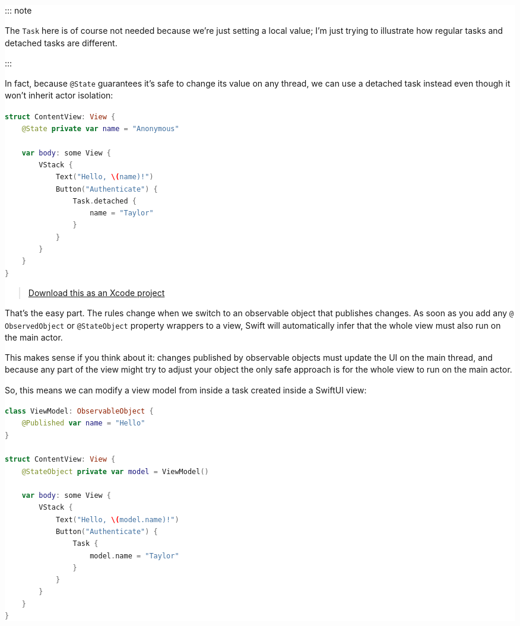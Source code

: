 ::: note

The `Task` here is of course not needed because we’re just setting a local value; I’m just trying to illustrate how regular tasks and detached tasks are different.

:::

In fact, because `@State` guarantees it’s safe to change its value on any thread, we can use a detached task instead even though it won’t inherit actor isolation:

```swift
struct ContentView: View {
    @State private var name = "Anonymous"

    var body: some View {
        VStack {
            Text("Hello, \(name)!")
            Button("Authenticate") {
                Task.detached {
                    name = "Taylor"
                }
            }
        }
    }
}
```

> [<FontIcon icon="fas fa-file-zipper"/>Download this as an Xcode project](https://hackingwithswift.com/files/projects/concurrency/whats-the-difference-between-a-task-and-a-detached-task-4.zip)

That’s the easy part. The rules change when we switch to an observable object that publishes changes. As soon as you add any `@ObservedObject` or `@StateObject` property wrappers to a view, Swift will automatically infer that the whole view must also run on the main actor.

This makes sense if you think about it: changes published by observable objects must update the UI on the main thread, and because any part of the view might try to adjust your object the only safe approach is for the whole view to run on the main actor.

So, this means we can modify a view model from inside a task created inside a SwiftUI view:

```swift
class ViewModel: ObservableObject {
    @Published var name = "Hello"
}

struct ContentView: View {
    @StateObject private var model = ViewModel()

    var body: some View {
        VStack {
            Text("Hello, \(model.name)!")
            Button("Authenticate") {
                Task {
                    model.name = "Taylor"
                }
            }
        }
    }
}
```
